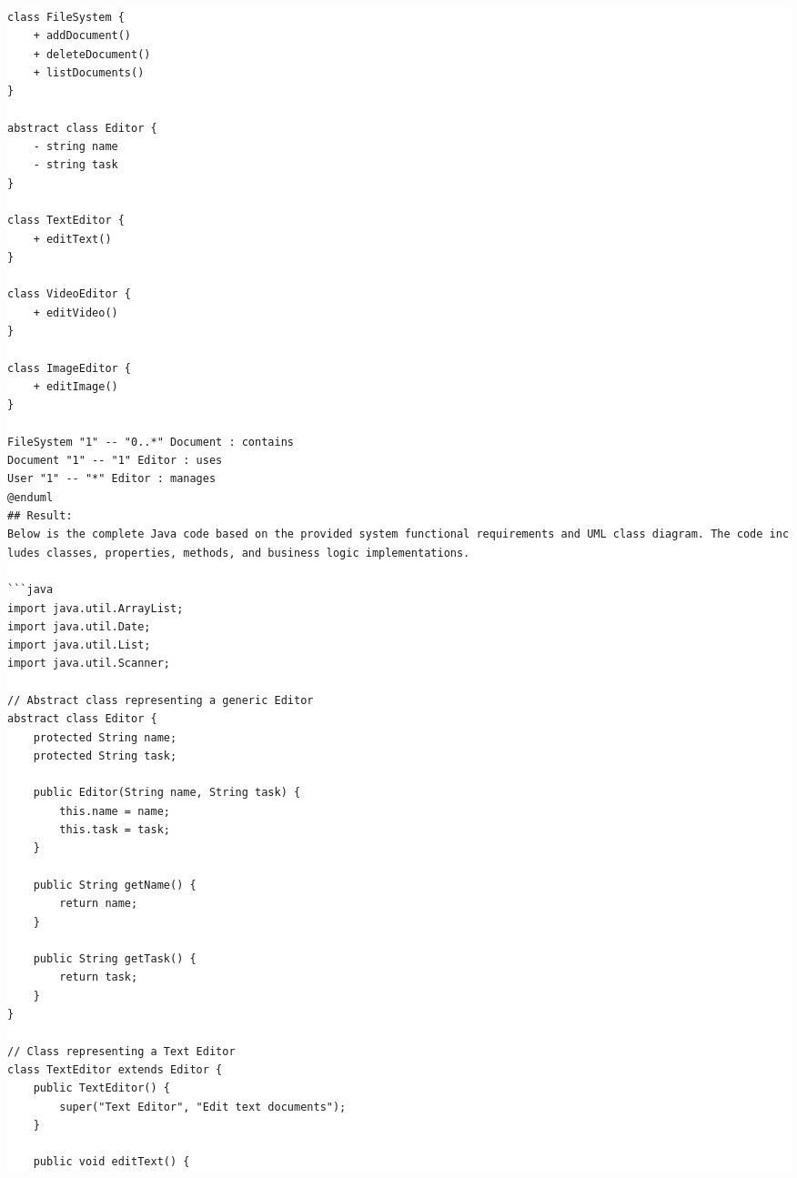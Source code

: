 ```plantuml
class FileSystem {
    + addDocument()
    + deleteDocument()
    + listDocuments()
}

abstract class Editor {
    - string name
    - string task
}

class TextEditor {
    + editText()
}

class VideoEditor {
    + editVideo()
}

class ImageEditor {
    + editImage()
}

FileSystem "1" -- "0..*" Document : contains
Document "1" -- "1" Editor : uses
User "1" -- "*" Editor : manages
@enduml
## Result:
Below is the complete Java code based on the provided system functional requirements and UML class diagram. The code includes classes, properties, methods, and business logic implementations.

```java
import java.util.ArrayList;
import java.util.Date;
import java.util.List;
import java.util.Scanner;

// Abstract class representing a generic Editor
abstract class Editor {
    protected String name;
    protected String task;

    public Editor(String name, String task) {
        this.name = name;
        this.task = task;
    }

    public String getName() {
        return name;
    }

    public String getTask() {
        return task;
    }
}

// Class representing a Text Editor
class TextEditor extends Editor {
    public TextEditor() {
        super("Text Editor", "Edit text documents");
    }

    public void editText() {
```